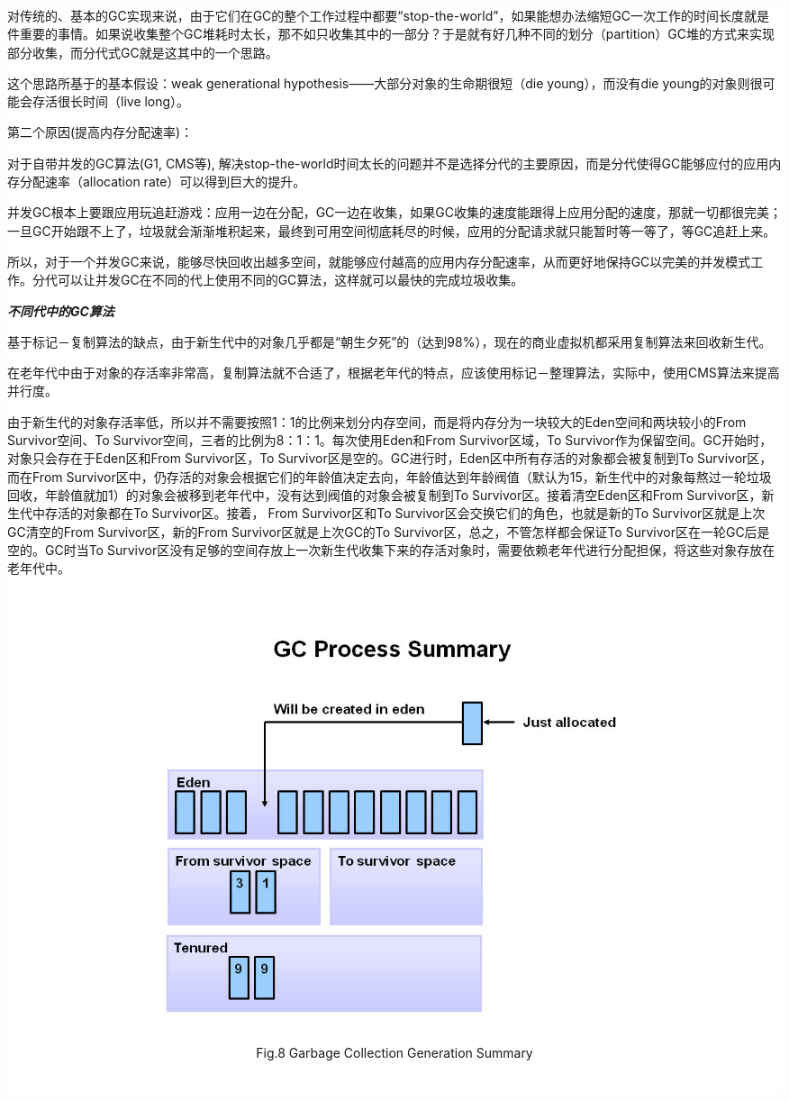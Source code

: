 对传统的、基本的GC实现来说，由于它们在GC的整个工作过程中都要“stop-the-world”，如果能想办法缩短GC一次工作的时间长度就是件重要的事情。如果说收集整个GC堆耗时太长，那不如只收集其中的一部分？于是就有好几种不同的划分（partition）GC堆的方式来实现部分收集，而分代式GC就是这其中的一个思路。

这个思路所基于的基本假设：weak generational hypothesis——大部分对象的生命期很短（die young），而没有die young的对象则很可能会存活很长时间（live long）。

第二个原因(提高内存分配速率)：

对于自带并发的GC算法(G1, CMS等), 解决stop-the-world时间太长的问题并不是选择分代的主要原因，而是分代使得GC能够应付的应用内存分配速率（allocation rate）可以得到巨大的提升。

并发GC根本上要跟应用玩追赶游戏：应用一边在分配，GC一边在收集，如果GC收集的速度能跟得上应用分配的速度，那就一切都很完美；一旦GC开始跟不上了，垃圾就会渐渐堆积起来，最终到可用空间彻底耗尽的时候，应用的分配请求就只能暂时等一等了，等GC追赶上来。

所以，对于一个并发GC来说，能够尽快回收出越多空间，就能够应付越高的应用内存分配速率，从而更好地保持GC以完美的并发模式工作。分代可以让并发GC在不同的代上使用不同的GC算法，这样就可以最快的完成垃圾收集。

***不同代中的GC算法***

基于标记－复制算法的缺点，由于新生代中的对象几乎都是“朝生夕死”的（达到98%），现在的商业虚拟机都采用复制算法来回收新生代。

在老年代中由于对象的存活率非常高，复制算法就不合适了，根据老年代的特点，应该使用标记－整理算法，实际中，使用CMS算法来提高并行度。

由于新生代的对象存活率低，所以并不需要按照1：1的比例来划分内存空间，而是将内存分为一块较大的Eden空间和两块较小的From Survivor空间、To Survivor空间，三者的比例为8：1：1。每次使用Eden和From Survivor区域，To Survivor作为保留空间。GC开始时，对象只会存在于Eden区和From Survivor区，To Survivor区是空的。GC进行时，Eden区中所有存活的对象都会被复制到To Survivor区，而在From Survivor区中，仍存活的对象会根据它们的年龄值决定去向，年龄值达到年龄阀值（默认为15，新生代中的对象每熬过一轮垃圾回收，年龄值就加1）的对象会被移到老年代中，没有达到阀值的对象会被复制到To Survivor区。接着清空Eden区和From Survivor区，新生代中存活的对象都在To Survivor区。接着， From Survivor区和To Survivor区会交换它们的角色，也就是新的To Survivor区就是上次GC清空的From Survivor区，新的From Survivor区就是上次GC的To Survivor区，总之，不管怎样都会保证To Survivor区在一轮GC后是空的。GC时当To Survivor区没有足够的空间存放上一次新生代收集下来的存活对象时，需要依赖老年代进行分配担保，将这些对象存放在老年代中。

&nbsp;
<div align="center"><img src="/assets/img/2019/10/20/gc_gen_result.jpg" width="80%"/><p>Fig.8 Garbage Collection Generation Summary</p></div>
&nbsp;
